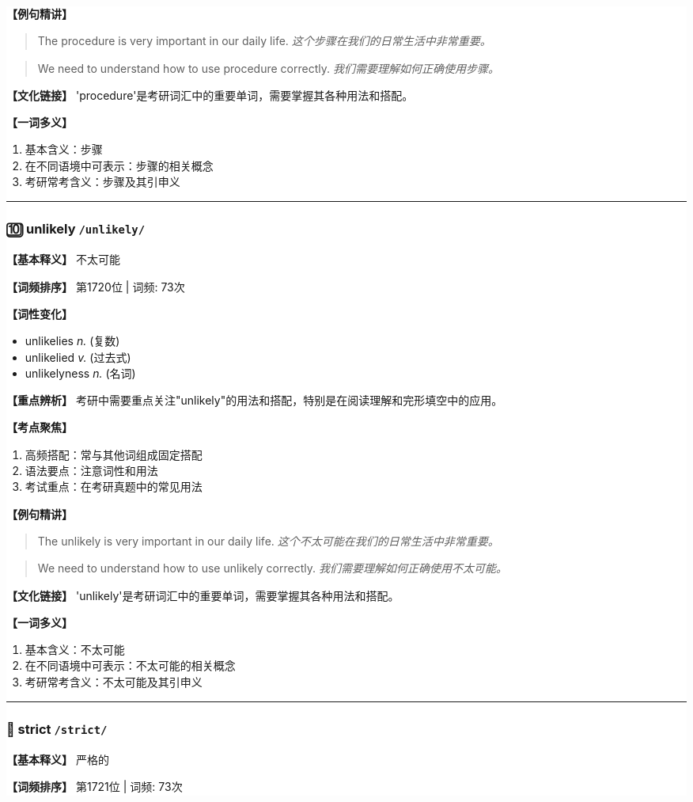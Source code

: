 **【例句精讲】**
> The procedure is very important in our daily life.
> *这个步骤在我们的日常生活中非常重要。*

> We need to understand how to use procedure correctly.
> *我们需要理解如何正确使用步骤。*

**【文化链接】**
'procedure'是考研词汇中的重要单词，需要掌握其各种用法和搭配。

**【一词多义】**
1. 基本含义：步骤
2. 在不同语境中可表示：步骤的相关概念
3. 考研常考含义：步骤及其引申义

---
### 🔟 unlikely `/unlikely/`

**【基本释义】** 不太可能

**【词频排序】** 第1720位 | 词频: 73次

**【词性变化】**
- unlikelies *n.* (复数)
- unlikelied *v.* (过去式)
- unlikelyness *n.* (名词)

**【重点辨析】**
考研中需要重点关注"unlikely"的用法和搭配，特别是在阅读理解和完形填空中的应用。

**【考点聚焦】**
1. 高频搭配：常与其他词组成固定搭配
2. 语法要点：注意词性和用法
3. 考试重点：在考研真题中的常见用法

**【例句精讲】**
> The unlikely is very important in our daily life.
> *这个不太可能在我们的日常生活中非常重要。*

> We need to understand how to use unlikely correctly.
> *我们需要理解如何正确使用不太可能。*

**【文化链接】**
'unlikely'是考研词汇中的重要单词，需要掌握其各种用法和搭配。

**【一词多义】**
1. 基本含义：不太可能
2. 在不同语境中可表示：不太可能的相关概念
3. 考研常考含义：不太可能及其引申义

---
### 🌟 strict `/strict/`

**【基本释义】** 严格的

**【词频排序】** 第1721位 | 词频: 73次
